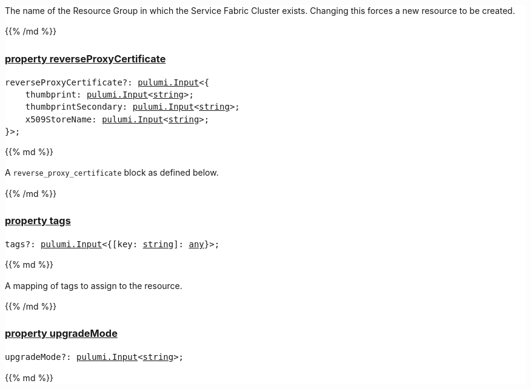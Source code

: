 The name of the Resource Group in which the Service Fabric Cluster exists. Changing this forces a new resource to be created.

{{% /md %}}
</div>
<h3 class="pdoc-member-header" id="ClusterState-reverseProxyCertificate">
<a class="pdoc-child-name" href="https://github.com/pulumi/pulumi-azure/blob/9ad002cd8d3c86adcf7430e550cbb381cb2e36c5/sdk/nodejs/servicefabric/cluster.ts#L268">property <b>reverseProxyCertificate</b></a>
</h3>
<div class="pdoc-member-contents">
<pre class="highlight"><span class='kd'></span>reverseProxyCertificate?: <a href='https://pulumi.io/reference/pkg/nodejs/@pulumi/pulumi/#Input'>pulumi.Input</a>&lt;{
    thumbprint: <a href='https://pulumi.io/reference/pkg/nodejs/@pulumi/pulumi/#Input'>pulumi.Input</a>&lt;<span class='kd'><a href='https://developer.mozilla.org/en-US/docs/Web/JavaScript/Reference/Global_Objects/String'>string</a></span>&gt;;
    thumbprintSecondary: <a href='https://pulumi.io/reference/pkg/nodejs/@pulumi/pulumi/#Input'>pulumi.Input</a>&lt;<span class='kd'><a href='https://developer.mozilla.org/en-US/docs/Web/JavaScript/Reference/Global_Objects/String'>string</a></span>&gt;;
    x509StoreName: <a href='https://pulumi.io/reference/pkg/nodejs/@pulumi/pulumi/#Input'>pulumi.Input</a>&lt;<span class='kd'><a href='https://developer.mozilla.org/en-US/docs/Web/JavaScript/Reference/Global_Objects/String'>string</a></span>&gt;;
}&gt;;</pre>
{{% md %}}

A `reverse_proxy_certificate` block as defined below.

{{% /md %}}
</div>
<h3 class="pdoc-member-header" id="ClusterState-tags">
<a class="pdoc-child-name" href="https://github.com/pulumi/pulumi-azure/blob/9ad002cd8d3c86adcf7430e550cbb381cb2e36c5/sdk/nodejs/servicefabric/cluster.ts#L272">property <b>tags</b></a>
</h3>
<div class="pdoc-member-contents">
<pre class="highlight"><span class='kd'></span>tags?: <a href='https://pulumi.io/reference/pkg/nodejs/@pulumi/pulumi/#Input'>pulumi.Input</a>&lt;{[key: <span class='kd'><a href='https://developer.mozilla.org/en-US/docs/Web/JavaScript/Reference/Global_Objects/String'>string</a></span>]: <span class='kd'><a href='https://www.typescriptlang.org/docs/handbook/basic-types.html#any'>any</a></span>}&gt;;</pre>
{{% md %}}

A mapping of tags to assign to the resource.

{{% /md %}}
</div>
<h3 class="pdoc-member-header" id="ClusterState-upgradeMode">
<a class="pdoc-child-name" href="https://github.com/pulumi/pulumi-azure/blob/9ad002cd8d3c86adcf7430e550cbb381cb2e36c5/sdk/nodejs/servicefabric/cluster.ts#L276">property <b>upgradeMode</b></a>
</h3>
<div class="pdoc-member-contents">
<pre class="highlight"><span class='kd'></span>upgradeMode?: <a href='https://pulumi.io/reference/pkg/nodejs/@pulumi/pulumi/#Input'>pulumi.Input</a>&lt;<span class='kd'><a href='https://developer.mozilla.org/en-US/docs/Web/JavaScript/Reference/Global_Objects/String'>string</a></span>&gt;;</pre>
{{% md %}}
